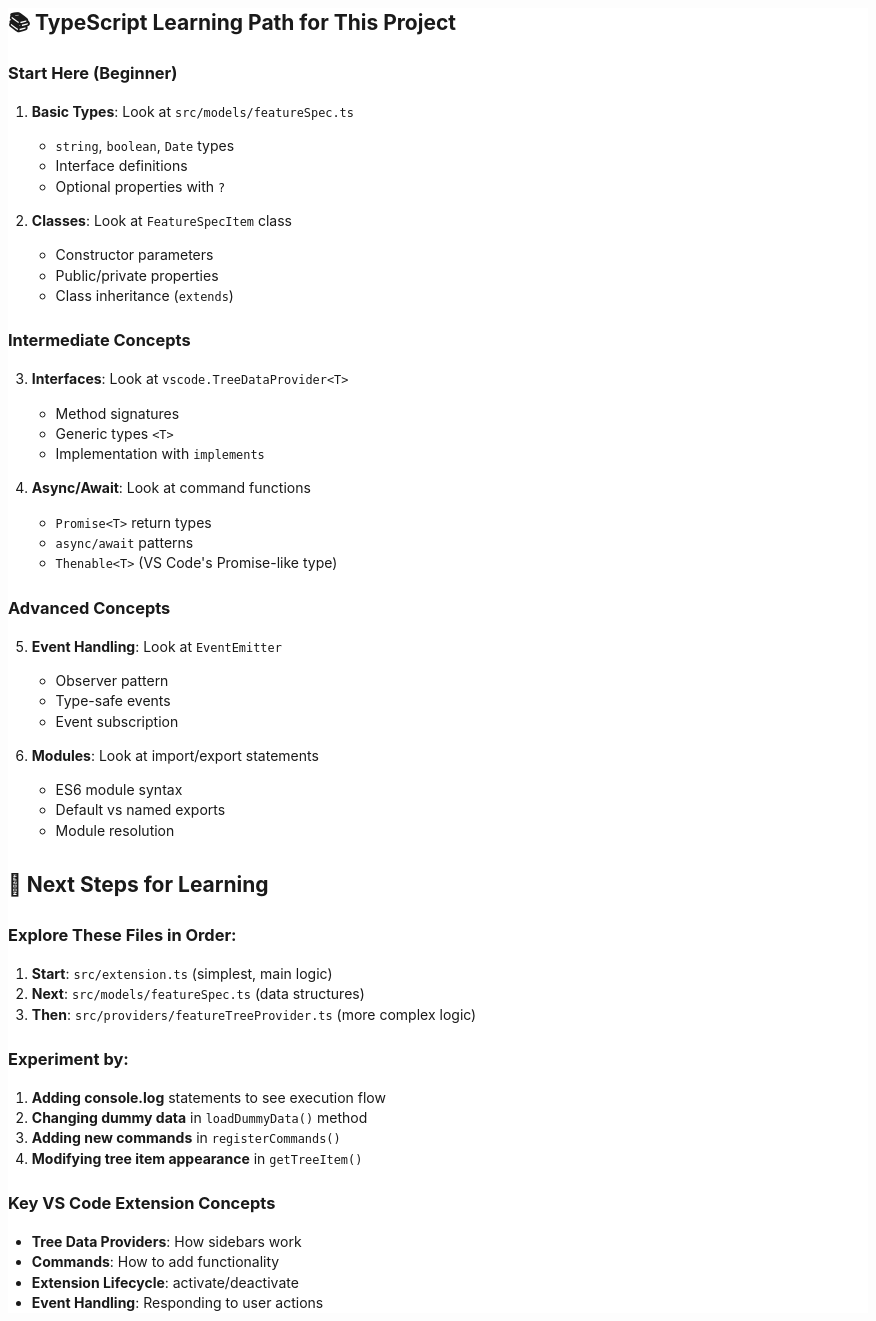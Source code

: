 ## 📚 TypeScript Learning Path for This Project

### Start Here (Beginner)
1. **Basic Types**: Look at `src/models/featureSpec.ts`
   - `string`, `boolean`, `Date` types
   - Interface definitions
   - Optional properties with `?`

2. **Classes**: Look at `FeatureSpecItem` class
   - Constructor parameters
   - Public/private properties
   - Class inheritance (`extends`)

### Intermediate Concepts
3. **Interfaces**: Look at `vscode.TreeDataProvider<T>`
   - Method signatures
   - Generic types `<T>`
   - Implementation with `implements`

4. **Async/Await**: Look at command functions
   - `Promise<T>` return types
   - `async/await` patterns
   - `Thenable<T>` (VS Code's Promise-like type)

### Advanced Concepts
5. **Event Handling**: Look at `EventEmitter`
   - Observer pattern
   - Type-safe events
   - Event subscription

6. **Modules**: Look at import/export statements
   - ES6 module syntax
   - Default vs named exports
   - Module resolution

## 🎯 Next Steps for Learning

### Explore These Files in Order:
1. **Start**: `src/extension.ts` (simplest, main logic)
2. **Next**: `src/models/featureSpec.ts` (data structures)
3. **Then**: `src/providers/featureTreeProvider.ts` (more complex logic)

### Experiment by:
1. **Adding console.log** statements to see execution flow
2. **Changing dummy data** in `loadDummyData()` method
3. **Adding new commands** in `registerCommands()`
4. **Modifying tree item appearance** in `getTreeItem()`

### Key VS Code Extension Concepts
- **Tree Data Providers**: How sidebars work
- **Commands**: How to add functionality
- **Extension Lifecycle**: activate/deactivate
- **Event Handling**: Responding to user actions
